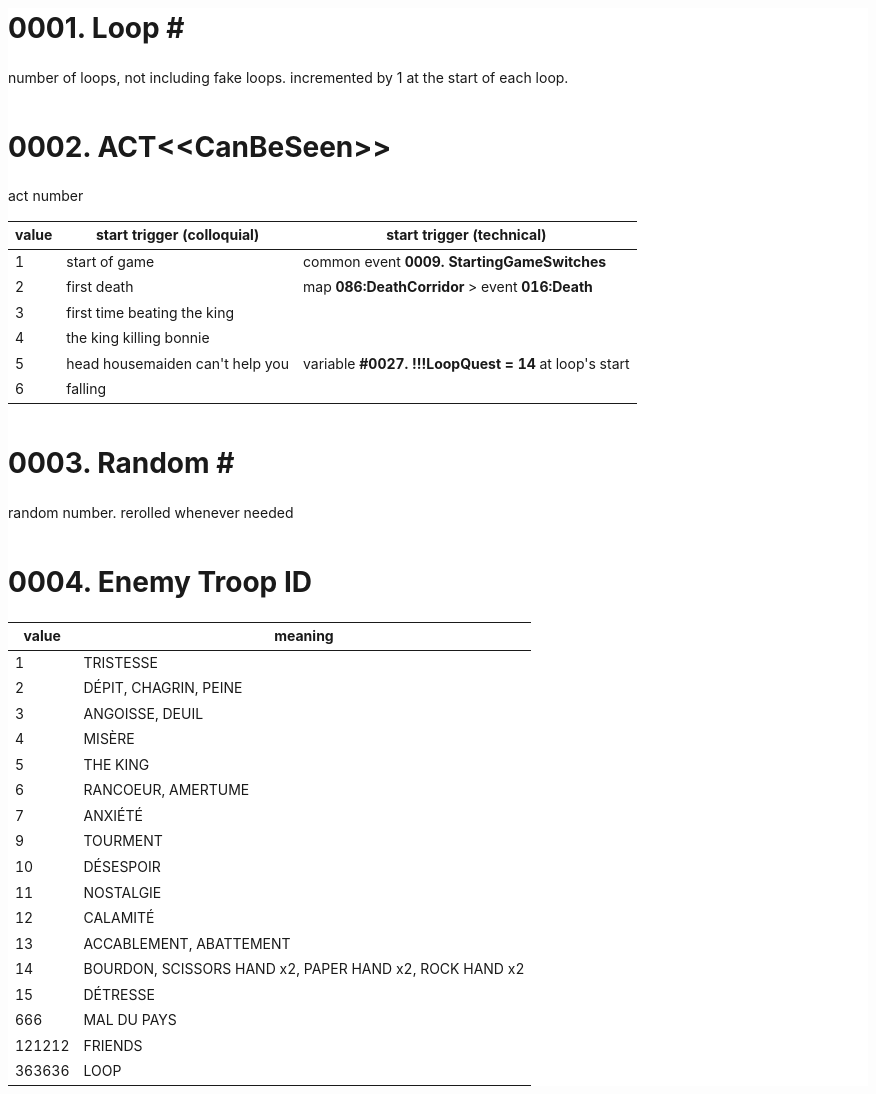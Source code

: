 # 0001. Loop \#

number of loops, not including fake loops. incremented by 1 at the start of each loop.

# 0002. ACT\<\<CanBeSeen\>\>

act number

| value | start trigger (colloquial)      | start trigger (technical)                                       |
| ----- | ------------------------------- | --------------------------------------------------------------- |
| 1     | start of game                   | common event **0009. StartingGameSwitches**                     |
| 2     | first death                     | map **086:DeathCorridor** > event **016:Death**                 | 
| 3     | first time beating the king     |                                                                 |
| 4     | the king killing bonnie         |                                                                 |
| 5     | head housemaiden can't help you | variable **#0027. !!!LoopQuest = 14** at loop's start           |
| 6     | falling                         |                                                                 |

# 0003. Random \#

random number. rerolled whenever needed

# 0004. Enemy Troop ID

| value  | meaning                                                |
| ------ | ------------------------------------------------------ |
| 1      | TRISTESSE                                              |
| 2      | DÉPIT, CHAGRIN, PEINE                                  |
| 3      | ANGOISSE, DEUIL                                        |
| 4      | MISÈRE                                                 |
| 5      | THE KING                                               |
| 6      | RANCOEUR, AMERTUME                                     |
| 7      | ANXIÉTÉ                                                |
| 9      | TOURMENT                                               |
| 10     | DÉSESPOIR                                              |
| 11     | NOSTALGIE                                              |
| 12     | CALAMITÉ                                               |
| 13     | ACCABLEMENT, ABATTEMENT                                |
| 14     | BOURDON, SCISSORS HAND x2, PAPER HAND x2, ROCK HAND x2 |
| 15     | DÉTRESSE                                               |
| 666    | MAL DU PAYS                                            |
| 121212 | FRIENDS                                                |
| 363636 | LOOP                                                   | 

